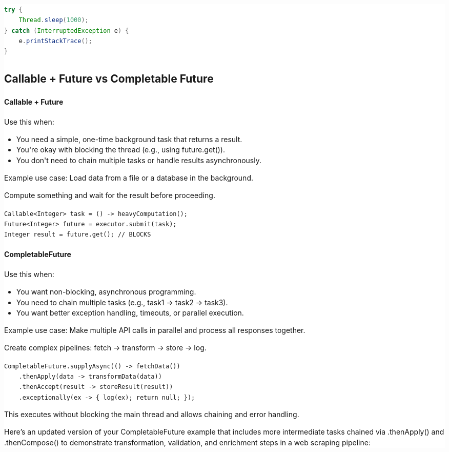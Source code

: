 ```java
try {
    Thread.sleep(1000);
} catch (InterruptedException e) {
    e.printStackTrace();
}
```


##  Callable + Future  vs Completable Future
 
####  Callable + Future

Use this when:

- You need a simple, one-time background task that returns a result.
- You're okay with blocking the thread (e.g., using future.get()).
- You don't need to chain multiple tasks or handle results asynchronously.

Example use case:
Load data from a file or a database in the background.

Compute something and wait for the result before proceeding.

```
Callable<Integer> task = () -> heavyComputation();
Future<Integer> future = executor.submit(task);
Integer result = future.get(); // BLOCKS
```


#### CompletableFuture

Use this when:

- You want non-blocking, asynchronous programming.
- You need to chain multiple tasks (e.g., task1 → task2 → task3).
- You want better exception handling, timeouts, or parallel execution.

Example use case:
Make multiple API calls in parallel and process all responses together.

Create complex pipelines: fetch → transform → store → log.

```
CompletableFuture.supplyAsync(() -> fetchData())
    .thenApply(data -> transformData(data))
    .thenAccept(result -> storeResult(result))
    .exceptionally(ex -> { log(ex); return null; });
```

This executes without blocking the main thread and allows chaining and error handling.



Here’s an updated version of your CompletableFuture example that includes more intermediate tasks chained via .thenApply() and .thenCompose() to demonstrate transformation, validation, and enrichment steps in a web scraping pipeline:
